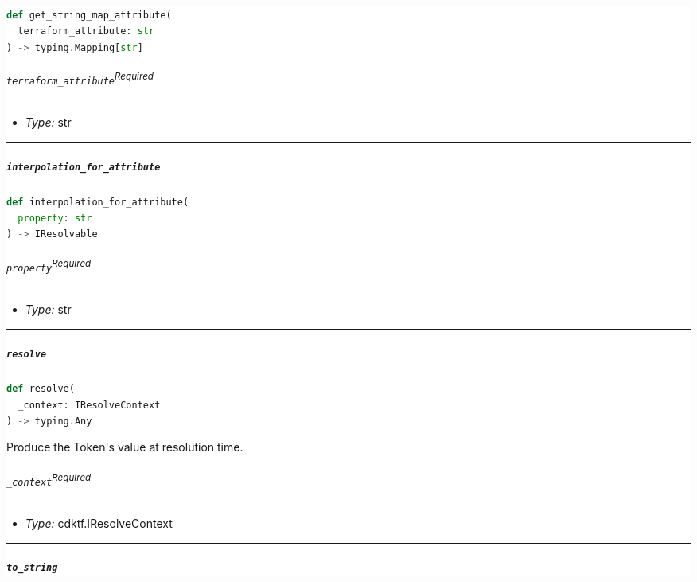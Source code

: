 ```python
def get_string_map_attribute(
  terraform_attribute: str
) -> typing.Mapping[str]
```

###### `terraform_attribute`<sup>Required</sup> <a name="terraform_attribute" id="@cdktf/provider-hcs.dataHcsPlanDefaults.DataHcsPlanDefaultsTimeoutsOutputReference.getStringMapAttribute.parameter.terraformAttribute"></a>

- *Type:* str

---

##### `interpolation_for_attribute` <a name="interpolation_for_attribute" id="@cdktf/provider-hcs.dataHcsPlanDefaults.DataHcsPlanDefaultsTimeoutsOutputReference.interpolationForAttribute"></a>

```python
def interpolation_for_attribute(
  property: str
) -> IResolvable
```

###### `property`<sup>Required</sup> <a name="property" id="@cdktf/provider-hcs.dataHcsPlanDefaults.DataHcsPlanDefaultsTimeoutsOutputReference.interpolationForAttribute.parameter.property"></a>

- *Type:* str

---

##### `resolve` <a name="resolve" id="@cdktf/provider-hcs.dataHcsPlanDefaults.DataHcsPlanDefaultsTimeoutsOutputReference.resolve"></a>

```python
def resolve(
  _context: IResolveContext
) -> typing.Any
```

Produce the Token's value at resolution time.

###### `_context`<sup>Required</sup> <a name="_context" id="@cdktf/provider-hcs.dataHcsPlanDefaults.DataHcsPlanDefaultsTimeoutsOutputReference.resolve.parameter._context"></a>

- *Type:* cdktf.IResolveContext

---

##### `to_string` <a name="to_string" id="@cdktf/provider-hcs.dataHcsPlanDefaults.DataHcsPlanDefaultsTimeoutsOutputReference.toString"></a>
